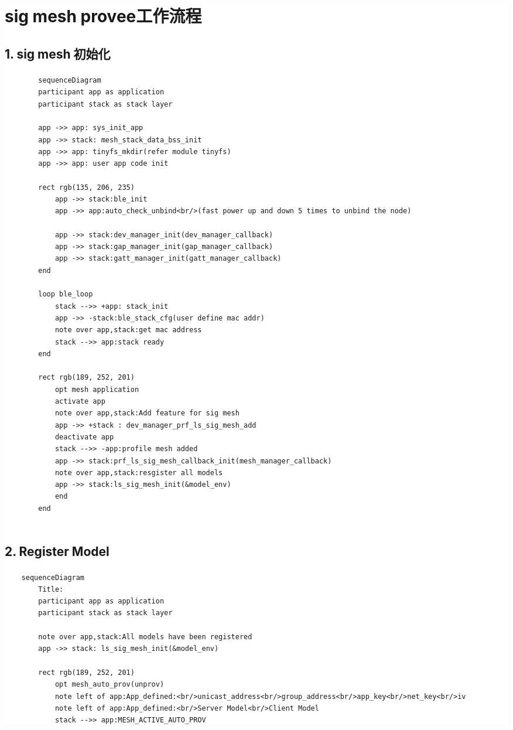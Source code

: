 # sig mesh provee工作流程

## 1. sig mesh 初始化

```{mermaid}
	    sequenceDiagram
	    participant app as application
	    participant stack as stack layer
        
	    app ->> app: sys_init_app
	    app ->> stack: mesh_stack_data_bss_init
	    app ->> app: tinyfs_mkdir(refer module tinyfs)
	    app ->> app: user app code init
	    
	    rect rgb(135, 206, 235)
            app ->> stack:ble_init
            app ->> app:auto_check_unbind<br/>(fast power up and down 5 times to unbind the node)

            app ->> stack:dev_manager_init(dev_manager_callback)
            app ->> stack:gap_manager_init(gap_manager_callback)
            app ->> stack:gatt_manager_init(gatt_manager_callback)
	    end
	    
	    loop ble_loop
	        stack -->> +app: stack_init
	        app ->> -stack:ble_stack_cfg(user define mac addr)
	        note over app,stack:get mac address
	        stack -->> app:stack ready
	    end    
	    
	    rect rgb(189, 252, 201)
	 		opt mesh application
	 		activate app
	 		note over app,stack:Add feature for sig mesh
	 		app ->> +stack : dev_manager_prf_ls_sig_mesh_add
	 		deactivate app
	 		stack -->> -app:profile mesh added
	 		app ->> stack:prf_ls_sig_mesh_callback_init(mesh_manager_callback)
	 		note over app,stack:resgister all models
	 		app ->> stack:ls_sig_mesh_init(&model_env)
	 		end
	 	end 
	    
```

## 2. Register Model

```{mermaid}
    sequenceDiagram
        Title:  
        participant app as application
	    participant stack as stack layer
	    
	    note over app,stack:All models have been registered
		app ->> stack: ls_sig_mesh_init(&model_env)
		
		rect rgb(189, 252, 201)
            opt mesh_auto_prov(unprov)
            note left of app:App_defined:<br/>unicast_address<br/>group_address<br/>app_key<br/>net_key<br/>iv
            note left of app:App_defined:<br/>Server Model<br/>Client Model
            stack -->> app:MESH_ACTIVE_AUTO_PROV
```